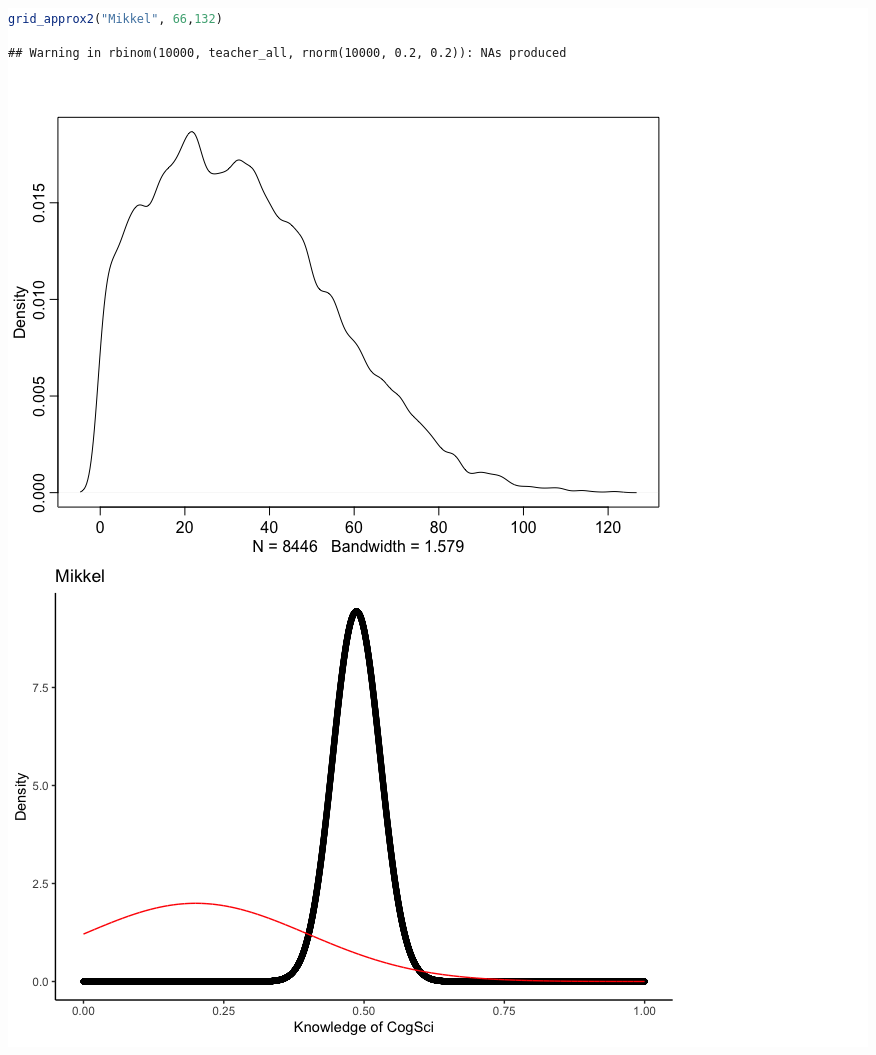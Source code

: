 ``` r
grid_approx2("Mikkel", 66,132) 
```

    ## Warning in rbinom(10000, teacher_all, rnorm(10000, 0.2, 0.2)): NAs produced

![](Assignment2_files/figure-markdown_github/unnamed-chunk-5-7.png)![](Assignment2_files/figure-markdown_github/unnamed-chunk-5-8.png)
